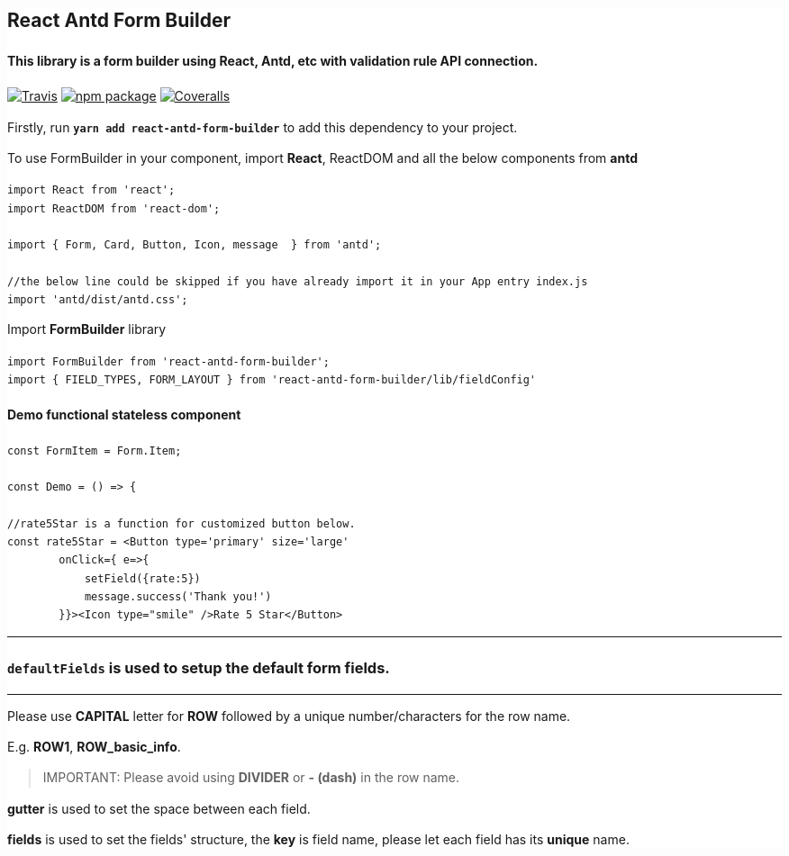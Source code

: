 ## React Antd Form Builder ##
#### This library is a form builder using React, Antd, etc with validation rule API connection.

[![Travis][build-badge]][build]
[![npm package][npm-badge]][npm]
[![Coveralls][coveralls-badge]][coveralls]

Firstly, run **`yarn add react-antd-form-builder`** to add this dependency to your project.

To use FormBuilder in your component, import **React**, ReactDOM and all the below components from **antd**

    import React from 'react';
    import ReactDOM from 'react-dom';
    
    import { Form, Card, Button, Icon, message  } from 'antd';
    
    //the below line could be skipped if you have already import it in your App entry index.js
    import 'antd/dist/antd.css'; 

Import **FormBuilder** library

    import FormBuilder from 'react-antd-form-builder';
    import { FIELD_TYPES, FORM_LAYOUT } from 'react-antd-form-builder/lib/fieldConfig'
    
#### Demo functional stateless component
    
    const FormItem = Form.Item;
    
    const Demo = () => {
    
    //rate5Star is a function for customized button below.
    const rate5Star = <Button type='primary' size='large' 
    		onClick={ e=>{
    			setField({rate:5})
    			message.success('Thank you!')
      		}}><Icon type="smile" />Rate 5 Star</Button>


----------

### **`defaultFields`** is used to setup the default form fields.

----------


Please use **CAPITAL** letter for **ROW** followed by a unique number/characters for the row name. 

E.g. **ROW1**, **ROW\_basic\_info**. 
> IMPORTANT: Please avoid using **DIVIDER** or **- (dash)** in the row name.

**gutter** is used to set the space between each field.

**fields** is used to set the fields' structure, the **key** is field name, please let each field has its **unique** name.


[build-badge]: https://img.shields.io/travis/user/repo/master.png?style=flat-square
[build]: https://travis-ci.org/user/repo
[npm-badge]: https://img.shields.io/npm/v/npm-package.png?style=flat-square
[npm]: https://www.npmjs.org/package/npm-package
[coveralls-badge]: https://img.shields.io/coveralls/user/repo/master.png?style=flat-square
[coveralls]: https://coveralls.io/github/user/repo